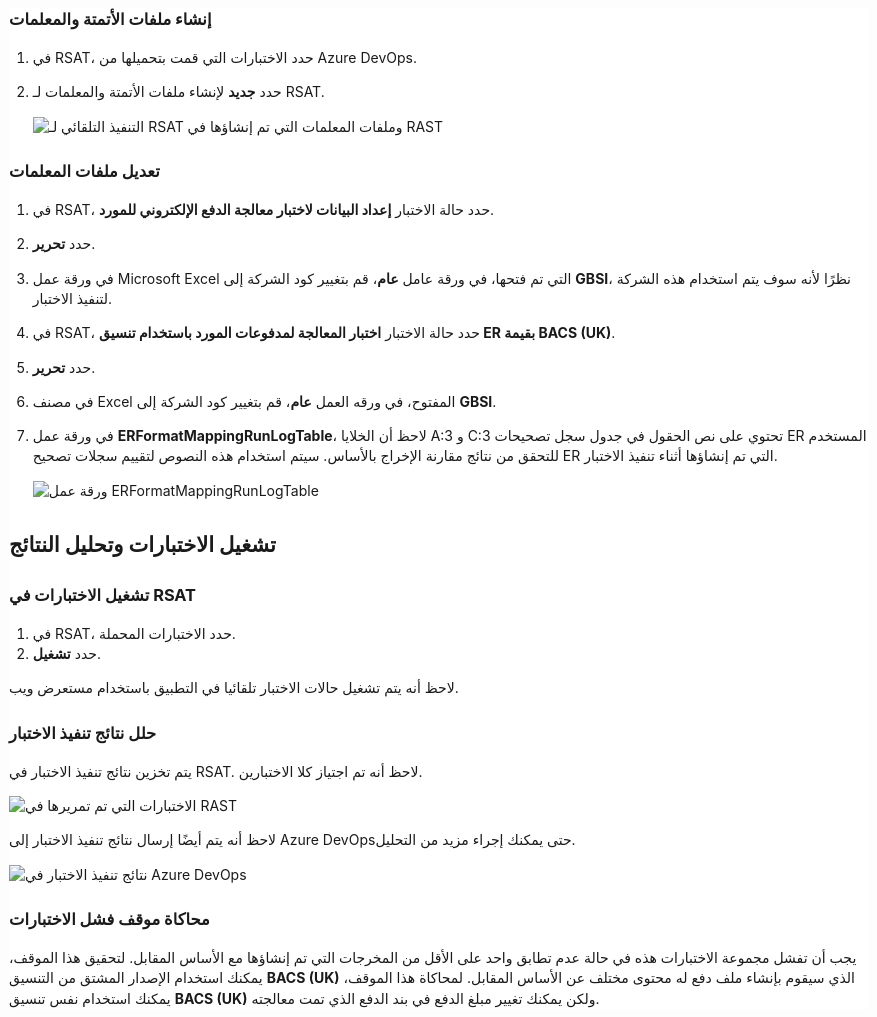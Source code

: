 ### <a name="create-automation-and-parameters-files"></a>إنشاء ملفات الأتمتة والمعلمات

1. في RSAT، حدد الاختبارات التي قمت بتحميلها من Azure DevOps.
2. حدد **جديد** لإنشاء ملفات الأتمتة والمعلمات لـ RSAT.

    ![التنفيذ التلقائي لـ RSAT وملفات المعلمات التي تم إنشاؤها في RAST](media/GER-RSAT-RSAT-Tests-Initiated.png "لقطة شاشة للتنفيذ التلقائي لـ RSAT وملفات المعلمات التي تم إنشاؤها في RAST")

### <a name="modify-the-parameters-files"></a>تعديل ملفات المعلمات

1. في RSAT، حدد حالة الاختبار **إعداد البيانات لاختبار معالجة الدفع الإلكتروني للمورد**.
2. حدد **تحرير**.
3. في ورقة عمل Microsoft Excel التي تم فتحها، في ورقة عامل **عام**، قم بتغيير كود الشركة إلى **GBSI**، نظرًا لأنه سوف يتم استخدام هذه الشركة لتنفيذ الاختبار.
4. في RSAT، حدد حالة الاختبار **اختبار المعالجة لمدفوعات المورد باستخدام تنسيق ER بقيمة BACS (UK)**.
5. حدد **تحرير**.
6. في مصنف Excel المفتوح، في ورقه العمل **عام**، قم بتغيير كود الشركة إلى **GBSI**.
7. في ورقة عمل **ERFormatMappingRunLogTable**، لاحظ أن الخلايا A:3 و C:3 تحتوي على نص الحقول في جدول سجل تصحيحات ER المستخدم للتحقق من نتائج مقارنة الإخراج بالأساس. سيتم استخدام هذه النصوص لتقييم سجلات تصحيح ER التي تم إنشاؤها أثناء تنفيذ الاختبار.

    ![ورقة عمل ERFormatMappingRunLogTable](media/GER-RSAT-RSAT-ExcelParameters.png "لقطة شاشة لورقة عمل ERFormatMappingRunLogTable")

## <a name="run-the-tests-and-analyze-the-results"></a>تشغيل الاختبارات وتحليل النتائج

### <a name="run-the-tests-in-rsat"></a>تشغيل الاختبارات في RSAT

1. في RSAT، حدد الاختبارات المحملة.
2. حدد **تشغيل**.

لاحظ أنه يتم تشغيل حالات الاختبار تلقائيا في التطبيق باستخدام مستعرض ويب.

### <a name="analyze-the-results-of-test-execution"></a>حلل نتائج تنفيذ الاختبار

يتم تخزين نتائج تنفيذ الاختبار في RSAT. لاحظ أنه تم اجتياز كلا الاختبارين.

![الاختبارات التي تم تمريرها في RAST](media/GER-RSAT-RSAT-Tests-Passed.png "لقطة شاشة للاختبارات التي تم تمريرها في RAST")

لاحظ أنه يتم أيضًا إرسال نتائج تنفيذ الاختبار إلى Azure DevOpsحتى يمكنك إجراء مزيد من التحليل.

![نتائج تنفيذ الاختبار في Azure DevOps](media/GER-RSAT-DevOps-Tests-Added.png "لقطة شاشة لنتائج تنفيذ الاختبار في Azure DevOps")

### <a name="simulate-a-situation-where-tests-fail"></a>محاكاة موقف فشل الاختبارات

يجب أن تفشل مجموعة الاختبارات هذه في حالة عدم تطابق واحد على الأقل من المخرجات التي تم إنشاؤها مع الأساس المقابل. لتحقيق هذا الموقف، يمكنك استخدام الإصدار المشتق من التنسيق **BACS (UK)** الذي سيقوم بإنشاء ملف دفع له محتوى مختلف عن الأساس المقابل. لمحاكاة هذا الموقف، يمكنك استخدام نفس تنسيق **BACS (UK)** ولكن يمكنك تغيير مبلغ الدفع في بند الدفع الذي تمت معالجته.
